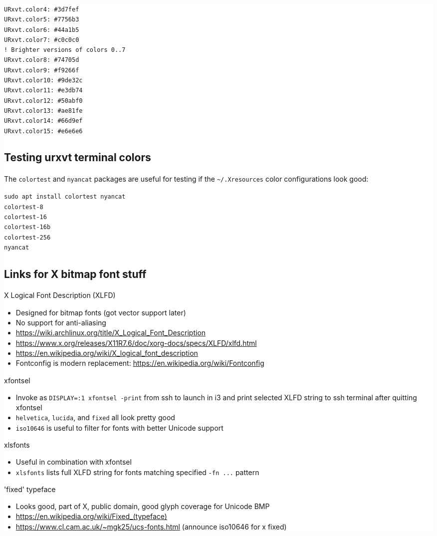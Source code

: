 ```
URxvt.color4: #3d7fef
URxvt.color5: #7756b3
URxvt.color6: #44a1b5
URxvt.color7: #c0c0c0
! Brighter versions of colors 0..7
URxvt.color8: #74705d
URxvt.color9: #f9266f
URxvt.color10: #9de32c
URxvt.color11: #e3db74
URxvt.color12: #50abf0
URxvt.color13: #ae81fe
URxvt.color14: #66d9ef
URxvt.color15: #e6e6e6
```

## Testing urxvt terminal colors

The `colortest` and `nyancat` packages are useful for testing if the
`~/.Xresources` color configurations look good:
```
sudo apt install colortest nyancat
colortest-8
colortest-16
colortest-16b
colortest-256
nyancat
```


## Links for X bitmap font stuff

X Logical Font Description (XLFD)
- Designed for bitmap fonts (got vector support later)
- No support for anti-aliasing
- https://wiki.archlinux.org/title/X_Logical_Font_Description
- https://www.x.org/releases/X11R7.6/doc/xorg-docs/specs/XLFD/xlfd.html
- https://en.wikipedia.org/wiki/X_logical_font_description
- Fontconfig is modern replacement: https://en.wikipedia.org/wiki/Fontconfig

xfontsel
- Invoke as `DISPLAY=:1 xfontsel -print` from ssh to launch in i3 and print
  selected XLFD string to ssh terminal after quitting xfontsel
- `helvetica`, `lucida`, and `fixed` all look pretty good
- `iso10646` is useful to filter for fonts with better Unicode support

xlsfonts
- Useful in combination with xfontsel
- `xlsfonts` lists full XLFD string for fonts matching specified `-fn ...`
  pattern

'fixed' typeface
- Looks good, part of X, public domain, good glyph coverage for Unicode BMP
- https://en.wikipedia.org/wiki/Fixed_(typeface)
- https://www.cl.cam.ac.uk/~mgk25/ucs-fonts.html (announce iso10646 for x fixed)
